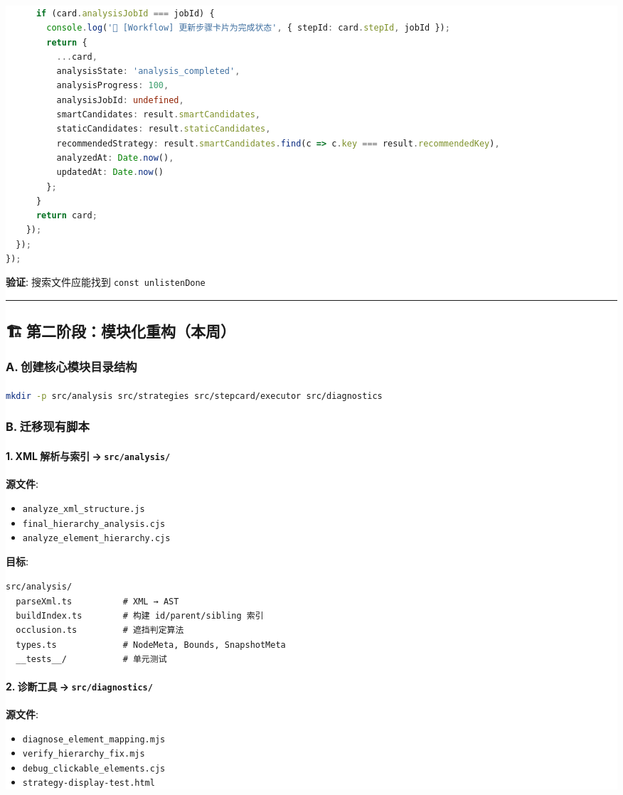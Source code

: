 ```typescript
      if (card.analysisJobId === jobId) {
        console.log('🎯 [Workflow] 更新步骤卡片为完成状态', { stepId: card.stepId, jobId });
        return {
          ...card,
          analysisState: 'analysis_completed',
          analysisProgress: 100,
          analysisJobId: undefined,
          smartCandidates: result.smartCandidates,
          staticCandidates: result.staticCandidates,
          recommendedStrategy: result.smartCandidates.find(c => c.key === result.recommendedKey),
          analyzedAt: Date.now(),
          updatedAt: Date.now()
        };
      }
      return card;
    });
  });
});
```

**验证**: 搜索文件应能找到 `const unlistenDone`

---

## 🏗️ 第二阶段：模块化重构（本周）

### A. 创建核心模块目录结构

```bash
mkdir -p src/analysis src/strategies src/stepcard/executor src/diagnostics
```

### B. 迁移现有脚本

#### 1. XML 解析与索引 → `src/analysis/`
**源文件**:
- `analyze_xml_structure.js`
- `final_hierarchy_analysis.cjs`
- `analyze_element_hierarchy.cjs`

**目标**:
```
src/analysis/
  parseXml.ts          # XML → AST
  buildIndex.ts        # 构建 id/parent/sibling 索引
  occlusion.ts         # 遮挡判定算法
  types.ts             # NodeMeta, Bounds, SnapshotMeta
  __tests__/           # 单元测试
```

#### 2. 诊断工具 → `src/diagnostics/`
**源文件**:
- `diagnose_element_mapping.mjs`
- `verify_hierarchy_fix.mjs`
- `debug_clickable_elements.cjs`
- `strategy-display-test.html`
